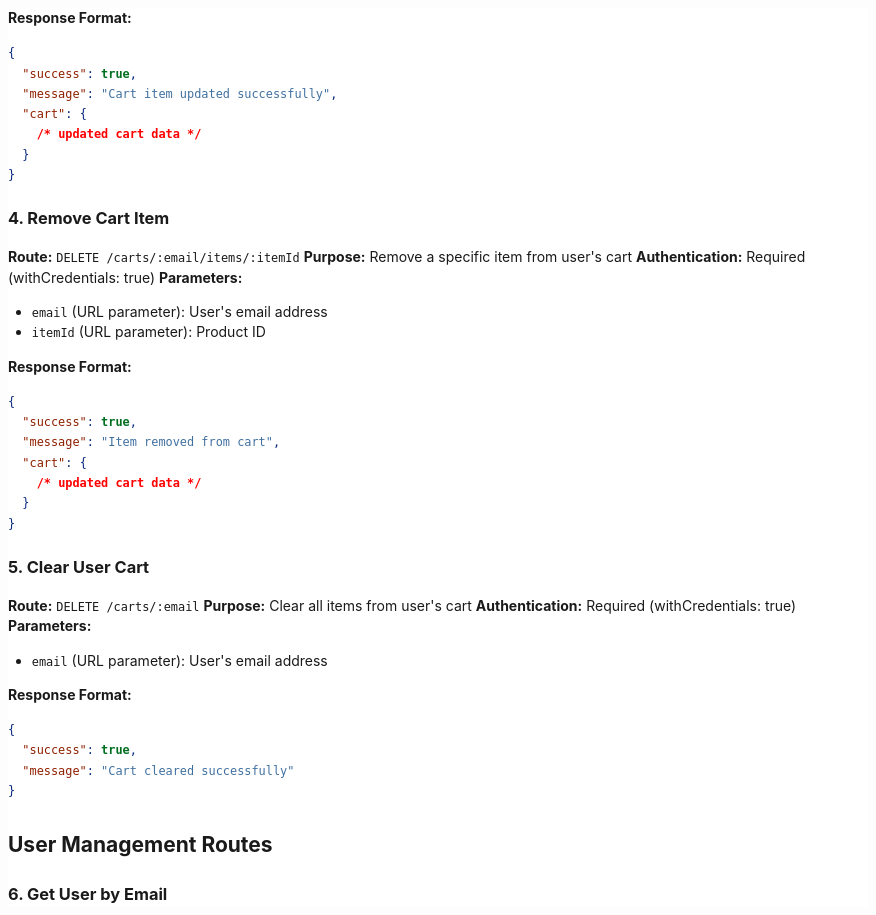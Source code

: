 **Response Format:**

```json
{
  "success": true,
  "message": "Cart item updated successfully",
  "cart": {
    /* updated cart data */
  }
}
```

### 4. Remove Cart Item

**Route:** `DELETE /carts/:email/items/:itemId`
**Purpose:** Remove a specific item from user's cart
**Authentication:** Required (withCredentials: true)
**Parameters:**

- `email` (URL parameter): User's email address
- `itemId` (URL parameter): Product ID

**Response Format:**

```json
{
  "success": true,
  "message": "Item removed from cart",
  "cart": {
    /* updated cart data */
  }
}
```

### 5. Clear User Cart

**Route:** `DELETE /carts/:email`
**Purpose:** Clear all items from user's cart
**Authentication:** Required (withCredentials: true)
**Parameters:**

- `email` (URL parameter): User's email address

**Response Format:**

```json
{
  "success": true,
  "message": "Cart cleared successfully"
}
```

## User Management Routes

### 6. Get User by Email
